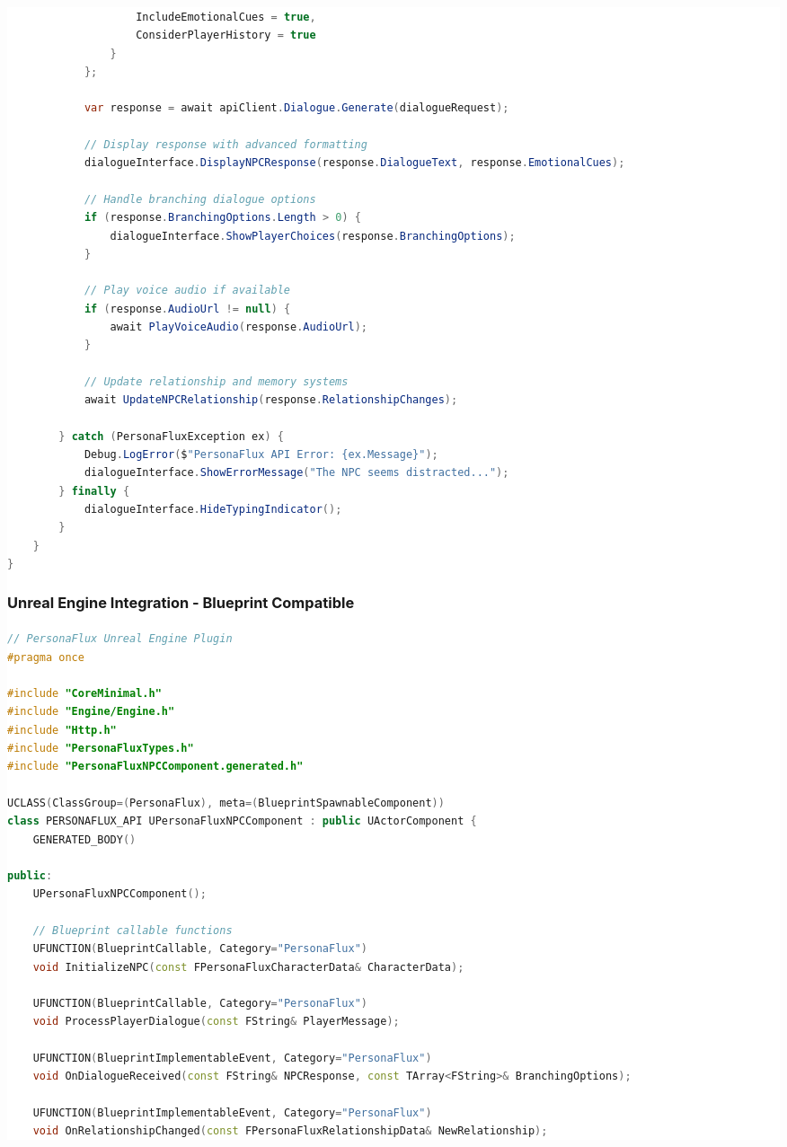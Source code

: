 ```csharp
                    IncludeEmotionalCues = true,
                    ConsiderPlayerHistory = true
                }
            };

            var response = await apiClient.Dialogue.Generate(dialogueRequest);

            // Display response with advanced formatting
            dialogueInterface.DisplayNPCResponse(response.DialogueText, response.EmotionalCues);
            
            // Handle branching dialogue options
            if (response.BranchingOptions.Length > 0) {
                dialogueInterface.ShowPlayerChoices(response.BranchingOptions);
            }

            // Play voice audio if available
            if (response.AudioUrl != null) {
                await PlayVoiceAudio(response.AudioUrl);
            }

            // Update relationship and memory systems
            await UpdateNPCRelationship(response.RelationshipChanges);
            
        } catch (PersonaFluxException ex) {
            Debug.LogError($"PersonaFlux API Error: {ex.Message}");
            dialogueInterface.ShowErrorMessage("The NPC seems distracted...");
        } finally {
            dialogueInterface.HideTypingIndicator();
        }
    }
}
```

### **Unreal Engine Integration - Blueprint Compatible**
```cpp
// PersonaFlux Unreal Engine Plugin
#pragma once

#include "CoreMinimal.h"
#include "Engine/Engine.h"
#include "Http.h"
#include "PersonaFluxTypes.h"
#include "PersonaFluxNPCComponent.generated.h"

UCLASS(ClassGroup=(PersonaFlux), meta=(BlueprintSpawnableComponent))
class PERSONAFLUX_API UPersonaFluxNPCComponent : public UActorComponent {
    GENERATED_BODY()

public:
    UPersonaFluxNPCComponent();

    // Blueprint callable functions
    UFUNCTION(BlueprintCallable, Category="PersonaFlux")
    void InitializeNPC(const FPersonaFluxCharacterData& CharacterData);

    UFUNCTION(BlueprintCallable, Category="PersonaFlux")
    void ProcessPlayerDialogue(const FString& PlayerMessage);

    UFUNCTION(BlueprintImplementableEvent, Category="PersonaFlux")
    void OnDialogueReceived(const FString& NPCResponse, const TArray<FString>& BranchingOptions);

    UFUNCTION(BlueprintImplementableEvent, Category="PersonaFlux")
    void OnRelationshipChanged(const FPersonaFluxRelationshipData& NewRelationship);
```